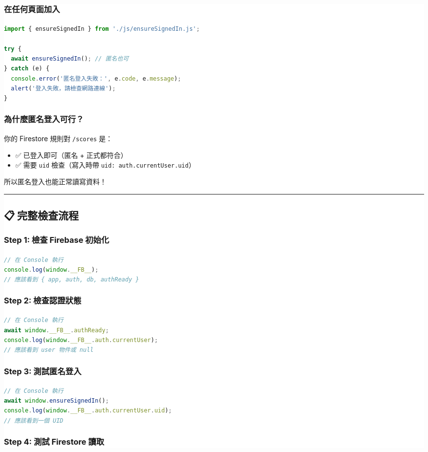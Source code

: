 ### 在任何頁面加入

```javascript
import { ensureSignedIn } from './js/ensureSignedIn.js';

try {
  await ensureSignedIn(); // 匿名也可
} catch (e) {
  console.error('匿名登入失敗：', e.code, e.message);
  alert('登入失敗，請檢查網路連線');
}
```

### 為什麼匿名登入可行？

你的 Firestore 規則對 `/scores` 是：
- ✅ 已登入即可（匿名 + 正式都符合）
- ✅ 需要 `uid` 檢查（寫入時帶 `uid: auth.currentUser.uid`）

所以匿名登入也能正常讀寫資料！

---

## 📋 完整檢查流程

### Step 1: 檢查 Firebase 初始化

```javascript
// 在 Console 執行
console.log(window.__FB__);
// 應該看到 { app, auth, db, authReady }
```

### Step 2: 檢查認證狀態

```javascript
// 在 Console 執行
await window.__FB__.authReady;
console.log(window.__FB__.auth.currentUser);
// 應該看到 user 物件或 null
```

### Step 3: 測試匿名登入

```javascript
// 在 Console 執行
await window.ensureSignedIn();
console.log(window.__FB__.auth.currentUser.uid);
// 應該看到一個 UID
```

### Step 4: 測試 Firestore 讀取
